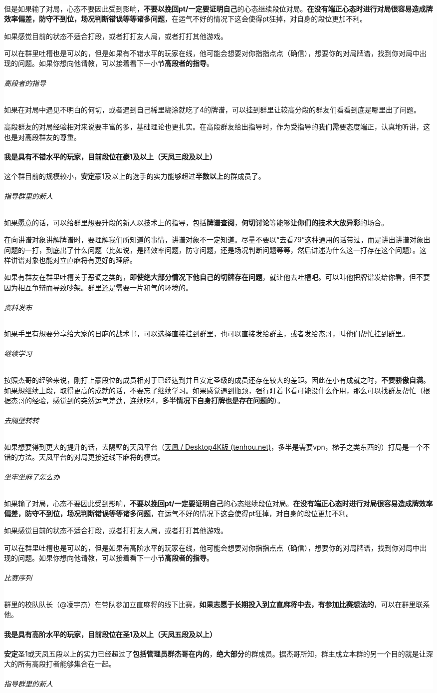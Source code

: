 但是如果输了对局，心态不要因此受到影响，**不要以挽回pt/一定要证明自己**的心态继续段位对局。**在没有端正心态时进行对局很容易造成牌效率偏差，防守不到位，场况判断错误等等诸多问题**，在运气不好的情况下这会使得pt狂掉，对自身的段位更加不利。

如果感觉目前的状态不适合打段，或者打打友人局，或者打打其他游戏。

可以在群里吐槽也是可以的，但是如果有不错水平的玩家在线，他可能会想要对你指指点点（确信），想要你的对局牌谱，找到你对局中出现的问题。如果你想向他请教，可以接着看下一小节**高段者的指导**。

###### 高段者的指导

如果在对局中遇见不明白的何切，或者遇到自己稀里糊涂就吃了4的牌谱，可以挂到群里让较高分段的群友们看看到底是哪里出了问题。

高段群友的对局经验相对来说要丰富的多，基础理论也更扎实。在高段群友给出指导时，作为受指导的我们需要态度端正，认真地听讲，这也是对高段群友的尊重。



#### 我是具有不错水平的玩家，目前段位在豪1及以上（天凤三段及以上）

这个群目前的规模较小，**安定**豪1及以上的选手的实力能够超过**半数以上**的群成员了。

###### 指导群里的新人

如果愿意的话，可以给群里想要升段的新人以技术上的指导，包括**牌谱查阅**，**何切讨论**等能够**让你们的技术大放异彩**的场合。

在向讲谱对象讲解牌谱时，要理解我们所知道的事情，讲谱对象不一定知道。尽量不要以“去看79”这种通用的话带过，而是讲出讲谱对象出问题的一打，到底出了什么问题（比如说，是牌效率问题，防守问题，还是场况判断问题等等，然后讲述为什么这一打存在这个问题）。这样讲谱对象也能对立直麻将有更好的理解。

如果有群友在群里吐槽关于恶调之类的，**即使绝大部分情况下他自己的切牌存在问题**，就让他去吐槽吧。可以叫他把牌谱发给你看，但不要因为相互争辩而导致吵架。群里还是需要一片和气的环境的。

###### 资料发布

如果手里有想要分享给大家的日麻的战术书，可以选择直接挂到群里，也可以直接发给群主，或者发给杰哥，叫他们帮忙挂到群里。

 ###### 继续学习

按照杰哥的经验来说，刚打上豪段位的成员相对于已经达到并且安定圣级的成员还存在较大的差距。因此在小有成就之时，**不要骄傲自满**。如果想继续上段，取得更高的成就的话，不要忘了继续学习。如果感觉遇到瓶颈，强行盯着书看可能没什么作用，那么可以找群友帮忙（根据杰哥的经验，感觉到的突然运气差劲，连续吃4，**多半情况下自身打牌也是存在问题的**）。

###### 去隔壁转转

如果想要得到更大的提升的话，去隔壁的天凤平台（[天鳳 / Desktop4K版 (tenhou.net)](http://tenhou.net/4/)，多半是需要vpn，梯子之类东西的）打局是一个不错的方法。天凤平台的对局更接近线下麻将的模式。

###### 坐牢坐麻了怎么办

如果输了对局，心态不要因此受到影响，**不要以挽回pt/一定要证明自己**的心态继续段位对局。**在没有端正心态时进行对局很容易造成牌效率偏差，防守不到位，场况判断错误等等诸多问题**，在运气不好的情况下这会使得pt狂掉，对自身的段位更加不利。

如果感觉目前的状态不适合打段，或者打打友人局，或者打打其他游戏。

可以在群里吐槽也是可以的，但是如果有高阶水平的玩家在线，他可能会想要对你指指点点（确信），想要你的对局牌谱，找到你对局中出现的问题。如果你想向他请教，可以接着看下一小节**高段者的指导**。

###### 比赛序列

群里的校队队长（@凌宇杰）在带队参加立直麻将的线下比赛，**如果志愿于长期投入到立直麻将中去，有参加比赛想法的**，可以在群里联系他。



#### 我是具有高阶水平的玩家，目前段位在圣1及以上（天凤五段及以上）

**安定**圣1或天凤五段以上的实力已经超过了**包括管理员群杰哥在内的**，**绝大部分**的群成员。据杰哥所知，群主成立本群的另一个目的就是让深大的所有高段打者能够集合在一起。

###### 指导群里的新人
